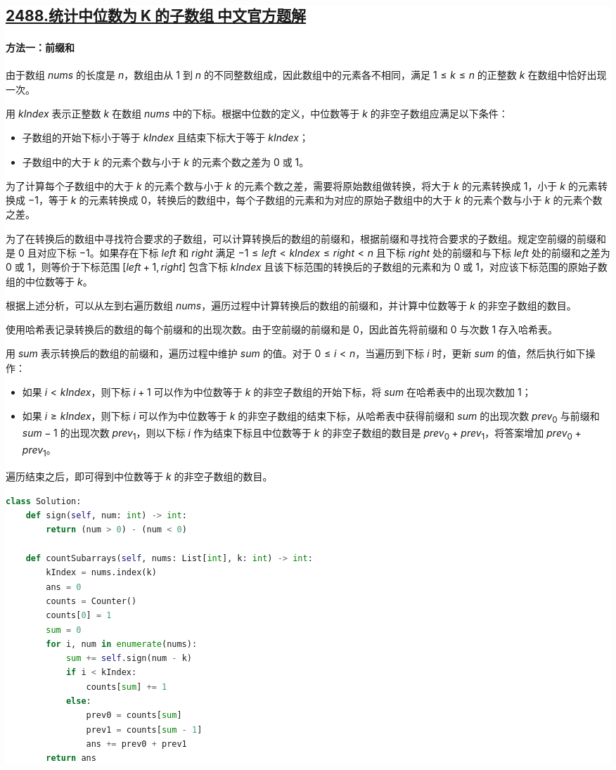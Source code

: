 ## [2488.统计中位数为 K 的子数组 中文官方题解](https://leetcode.cn/problems/count-subarrays-with-median-k/solutions/100000/tong-ji-zhong-wei-shu-wei-k-de-zi-shu-zu-ryix)
#### 方法一：前缀和

由于数组 $\textit{nums}$ 的长度是 $n$，数组由从 $1$ 到 $n$ 的不同整数组成，因此数组中的元素各不相同，满足 $1 \le k \le n$ 的正整数 $k$ 在数组中恰好出现一次。

用 $\textit{kIndex}$ 表示正整数 $k$ 在数组 $\textit{nums}$ 中的下标。根据中位数的定义，中位数等于 $k$ 的非空子数组应满足以下条件：

- 子数组的开始下标小于等于 $\textit{kIndex}$ 且结束下标大于等于 $\textit{kIndex}$；

- 子数组中的大于 $k$ 的元素个数与小于 $k$ 的元素个数之差为 $0$ 或 $1$。

为了计算每个子数组中的大于 $k$ 的元素个数与小于 $k$ 的元素个数之差，需要将原始数组做转换，将大于 $k$ 的元素转换成 $1$，小于 $k$ 的元素转换成 $-1$，等于 $k$ 的元素转换成 $0$，转换后的数组中，每个子数组的元素和为对应的原始子数组中的大于 $k$ 的元素个数与小于 $k$ 的元素个数之差。

为了在转换后的数组中寻找符合要求的子数组，可以计算转换后的数组的前缀和，根据前缀和寻找符合要求的子数组。规定空前缀的前缀和是 $0$ 且对应下标 $-1$。如果存在下标 $\textit{left}$ 和 $\textit{right}$ 满足 $-1 \le \textit{left} < \textit{kIndex} \le \textit{right} < n$ 且下标 $\textit{right}$ 处的前缀和与下标 $\textit{left}$ 处的前缀和之差为 $0$ 或 $1$，则等价于下标范围 $[\textit{left} + 1, \textit{right}]$ 包含下标 $\textit{kIndex}$ 且该下标范围的转换后的子数组的元素和为 $0$ 或 $1$，对应该下标范围的原始子数组的中位数等于 $k$。

根据上述分析，可以从左到右遍历数组 $\textit{nums}$，遍历过程中计算转换后的数组的前缀和，并计算中位数等于 $k$ 的非空子数组的数目。

使用哈希表记录转换后的数组的每个前缀和的出现次数。由于空前缀的前缀和是 $0$，因此首先将前缀和 $0$ 与次数 $1$ 存入哈希表。

用 $\textit{sum}$ 表示转换后的数组的前缀和，遍历过程中维护 $\textit{sum}$ 的值。对于 $0 \le i < n$，当遍历到下标 $i$ 时，更新 $\textit{sum}$ 的值，然后执行如下操作：

- 如果 $i < \textit{kIndex}$，则下标 $i + 1$ 可以作为中位数等于 $k$ 的非空子数组的开始下标，将 $\textit{sum}$ 在哈希表中的出现次数加 $1$；

- 如果 $i \ge \textit{kIndex}$，则下标 $i$ 可以作为中位数等于 $k$ 的非空子数组的结束下标，从哈希表中获得前缀和 $\textit{sum}$ 的出现次数 $\textit{prev}_0$ 与前缀和 $\textit{sum} - 1$ 的出现次数 $\textit{prev}_1$，则以下标 $i$ 作为结束下标且中位数等于 $k$ 的非空子数组的数目是 $\textit{prev}_0 + \textit{prev}_1$，将答案增加 $\textit{prev}_0 + \textit{prev}_1$。

遍历结束之后，即可得到中位数等于 $k$ 的非空子数组的数目。

```Python [sol1-Python3]
class Solution:
    def sign(self, num: int) -> int:
        return (num > 0) - (num < 0)

    def countSubarrays(self, nums: List[int], k: int) -> int:
        kIndex = nums.index(k)
        ans = 0
        counts = Counter()
        counts[0] = 1
        sum = 0
        for i, num in enumerate(nums):
            sum += self.sign(num - k)
            if i < kIndex:
                counts[sum] += 1
            else:
                prev0 = counts[sum]
                prev1 = counts[sum - 1]
                ans += prev0 + prev1
        return ans
```
